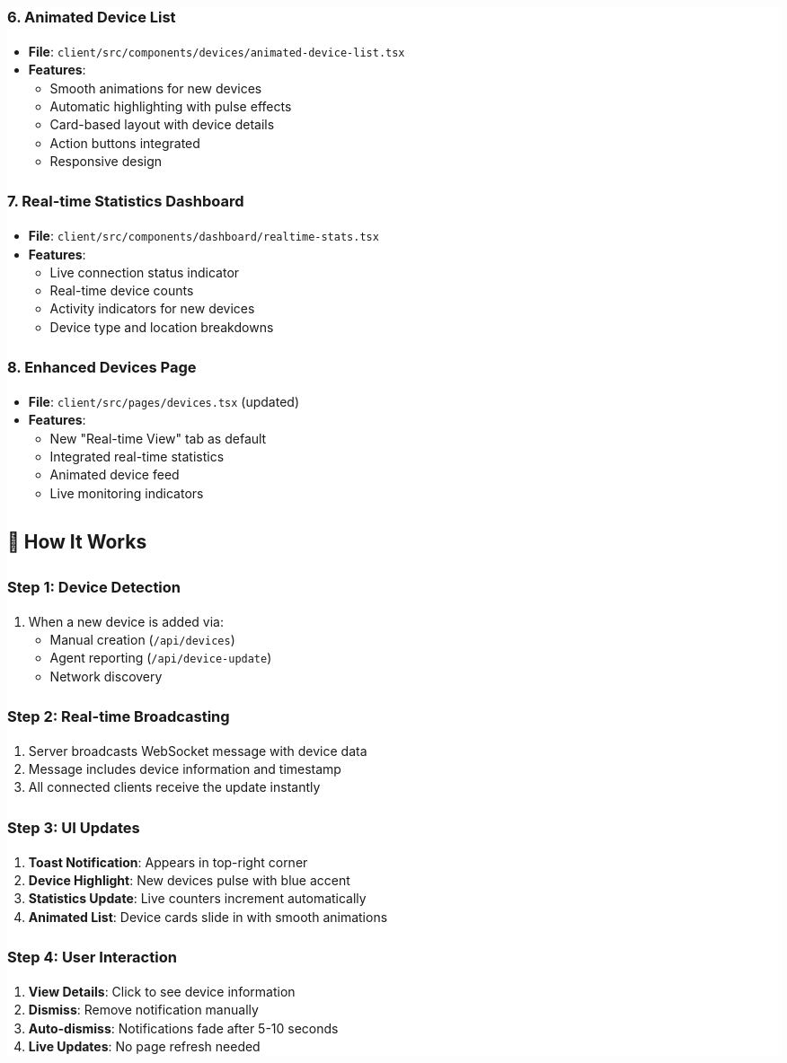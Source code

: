 ### 6. **Animated Device List**
- **File**: `client/src/components/devices/animated-device-list.tsx`
- **Features**:
  - Smooth animations for new devices
  - Automatic highlighting with pulse effects
  - Card-based layout with device details
  - Action buttons integrated
  - Responsive design

### 7. **Real-time Statistics Dashboard**
- **File**: `client/src/components/dashboard/realtime-stats.tsx`
- **Features**:
  - Live connection status indicator
  - Real-time device counts
  - Activity indicators for new devices
  - Device type and location breakdowns

### 8. **Enhanced Devices Page**
- **File**: `client/src/pages/devices.tsx` (updated)
- **Features**:
  - New "Real-time View" tab as default
  - Integrated real-time statistics
  - Animated device feed
  - Live monitoring indicators

## 🚀 How It Works

### Step 1: Device Detection
1. When a new device is added via:
   - Manual creation (`/api/devices`)
   - Agent reporting (`/api/device-update`)
   - Network discovery

### Step 2: Real-time Broadcasting
1. Server broadcasts WebSocket message with device data
2. Message includes device information and timestamp
3. All connected clients receive the update instantly

### Step 3: UI Updates
1. **Toast Notification**: Appears in top-right corner
2. **Device Highlight**: New devices pulse with blue accent
3. **Statistics Update**: Live counters increment automatically
4. **Animated List**: Device cards slide in with smooth animations

### Step 4: User Interaction
1. **View Details**: Click to see device information
2. **Dismiss**: Remove notification manually
3. **Auto-dismiss**: Notifications fade after 5-10 seconds
4. **Live Updates**: No page refresh needed
